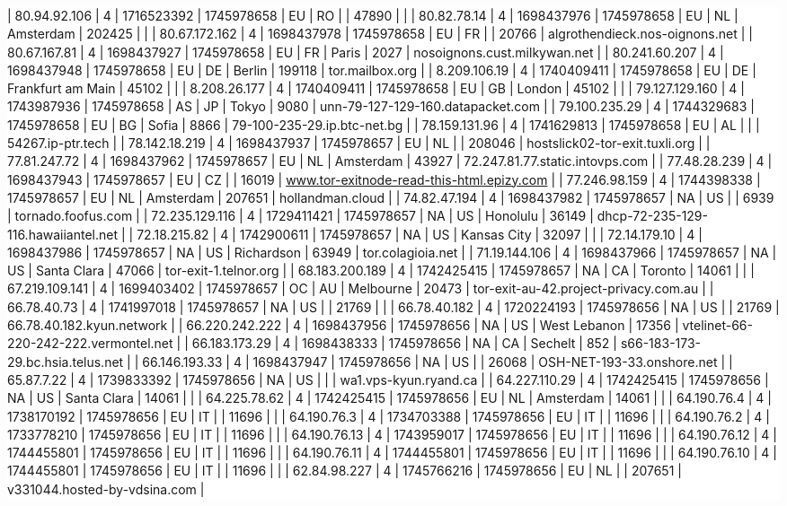 | 80.94.92.106 | 4 | 1716523392 | 1745978658 | EU | RO |  | 47890 |  |
| 80.82.78.14 | 4 | 1698437976 | 1745978658 | EU | NL | Amsterdam | 202425 |  |
| 80.67.172.162 | 4 | 1698437978 | 1745978658 | EU | FR |  | 20766 | algrothendieck.nos-oignons.net |
| 80.67.167.81 | 4 | 1698437927 | 1745978658 | EU | FR | Paris | 2027 | nosoignons.cust.milkywan.net |
| 80.241.60.207 | 4 | 1698437948 | 1745978658 | EU | DE | Berlin | 199118 | tor.mailbox.org |
| 8.209.106.19 | 4 | 1740409411 | 1745978658 | EU | DE | Frankfurt am Main | 45102 |  |
| 8.208.26.177 | 4 | 1740409411 | 1745978658 | EU | GB | London | 45102 |  |
| 79.127.129.160 | 4 | 1743987936 | 1745978658 | AS | JP | Tokyo | 9080 | unn-79-127-129-160.datapacket.com |
| 79.100.235.29 | 4 | 1744329683 | 1745978658 | EU | BG | Sofia | 8866 | 79-100-235-29.ip.btc-net.bg |
| 78.159.131.96 | 4 | 1741629813 | 1745978658 | EU | AL |  |  | 54267.ip-ptr.tech |
| 78.142.18.219 | 4 | 1698437937 | 1745978657 | EU | NL |  | 208046 | hostslick02-tor-exit.tuxli.org |
| 77.81.247.72 | 4 | 1698437962 | 1745978657 | EU | NL | Amsterdam | 43927 | 72.247.81.77.static.intovps.com |
| 77.48.28.239 | 4 | 1698437943 | 1745978657 | EU | CZ |  | 16019 | www.tor-exitnode-read-this-html.epizy.com |
| 77.246.98.159 | 4 | 1744398338 | 1745978657 | EU | NL | Amsterdam | 207651 | hollandman.cloud |
| 74.82.47.194 | 4 | 1698437982 | 1745978657 | NA | US |  | 6939 | tornado.foofus.com |
| 72.235.129.116 | 4 | 1729411421 | 1745978657 | NA | US | Honolulu | 36149 | dhcp-72-235-129-116.hawaiiantel.net |
| 72.18.215.82 | 4 | 1742900611 | 1745978657 | NA | US | Kansas City | 32097 |  |
| 72.14.179.10 | 4 | 1698437986 | 1745978657 | NA | US | Richardson | 63949 | tor.colagioia.net |
| 71.19.144.106 | 4 | 1698437966 | 1745978657 | NA | US | Santa Clara | 47066 | tor-exit-1.telnor.org |
| 68.183.200.189 | 4 | 1742425415 | 1745978657 | NA | CA | Toronto | 14061 |  |
| 67.219.109.141 | 4 | 1699403402 | 1745978657 | OC | AU | Melbourne | 20473 | tor-exit-au-42.project-privacy.com.au |
| 66.78.40.73 | 4 | 1741997018 | 1745978657 | NA | US |  | 21769 |  |
| 66.78.40.182 | 4 | 1720224193 | 1745978656 | NA | US |  | 21769 | 66.78.40.182.kyun.network |
| 66.220.242.222 | 4 | 1698437956 | 1745978656 | NA | US | West Lebanon | 17356 | vtelinet-66-220-242-222.vermontel.net |
| 66.183.173.29 | 4 | 1698438333 | 1745978656 | NA | CA | Sechelt | 852 | s66-183-173-29.bc.hsia.telus.net |
| 66.146.193.33 | 4 | 1698437947 | 1745978656 | NA | US |  | 26068 | OSH-NET-193-33.onshore.net |
| 65.87.7.22 | 4 | 1739833392 | 1745978656 | NA | US |  |  | wa1.vps-kyun.ryand.ca |
| 64.227.110.29 | 4 | 1742425415 | 1745978656 | NA | US | Santa Clara | 14061 |  |
| 64.225.78.62 | 4 | 1742425415 | 1745978656 | EU | NL | Amsterdam | 14061 |  |
| 64.190.76.4 | 4 | 1738170192 | 1745978656 | EU | IT |  | 11696 |  |
| 64.190.76.3 | 4 | 1734703388 | 1745978656 | EU | IT |  | 11696 |  |
| 64.190.76.2 | 4 | 1733778210 | 1745978656 | EU | IT |  | 11696 |  |
| 64.190.76.13 | 4 | 1743959017 | 1745978656 | EU | IT |  | 11696 |  |
| 64.190.76.12 | 4 | 1744455801 | 1745978656 | EU | IT |  | 11696 |  |
| 64.190.76.11 | 4 | 1744455801 | 1745978656 | EU | IT |  | 11696 |  |
| 64.190.76.10 | 4 | 1744455801 | 1745978656 | EU | IT |  | 11696 |  |
| 62.84.98.227 | 4 | 1745766216 | 1745978656 | EU | NL |  | 207651 | v331044.hosted-by-vdsina.com |